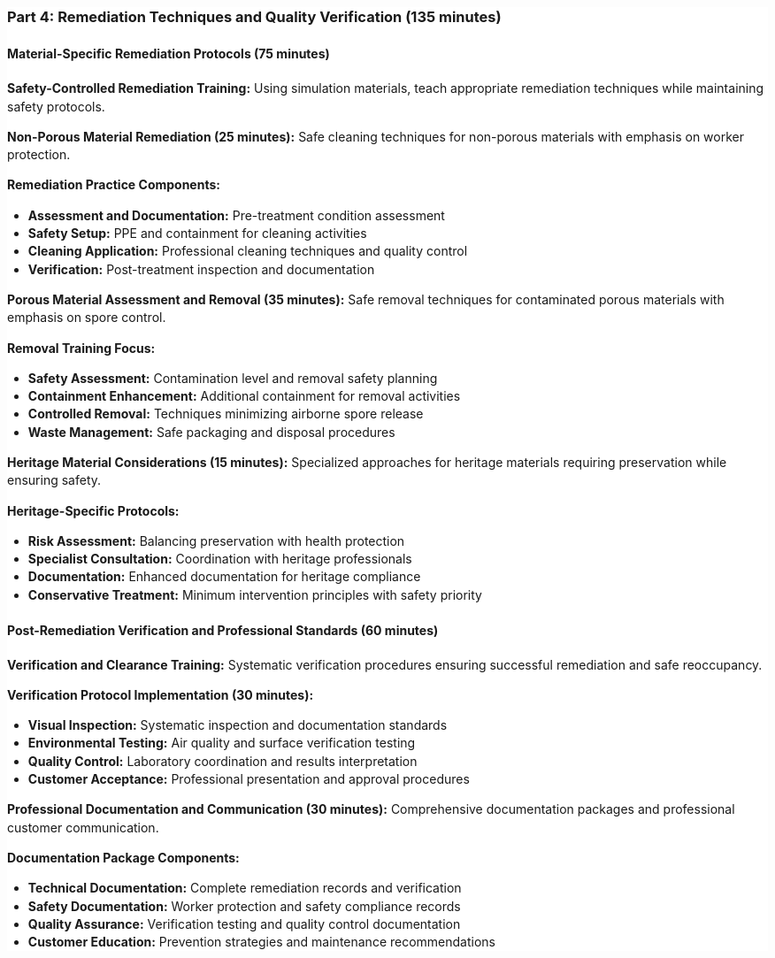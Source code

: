 
### **Part 4: Remediation Techniques and Quality Verification (135 minutes)**

#### Material-Specific Remediation Protocols (75 minutes)

**Safety-Controlled Remediation Training:**
Using simulation materials, teach appropriate remediation techniques while maintaining safety protocols.

**Non-Porous Material Remediation (25 minutes):**
Safe cleaning techniques for non-porous materials with emphasis on worker protection.

**Remediation Practice Components:**
- **Assessment and Documentation:** Pre-treatment condition assessment
- **Safety Setup:** PPE and containment for cleaning activities
- **Cleaning Application:** Professional cleaning techniques and quality control
- **Verification:** Post-treatment inspection and documentation

**Porous Material Assessment and Removal (35 minutes):**
Safe removal techniques for contaminated porous materials with emphasis on spore control.

**Removal Training Focus:**
- **Safety Assessment:** Contamination level and removal safety planning
- **Containment Enhancement:** Additional containment for removal activities
- **Controlled Removal:** Techniques minimizing airborne spore release
- **Waste Management:** Safe packaging and disposal procedures

**Heritage Material Considerations (15 minutes):**
Specialized approaches for heritage materials requiring preservation while ensuring safety.

**Heritage-Specific Protocols:**
- **Risk Assessment:** Balancing preservation with health protection
- **Specialist Consultation:** Coordination with heritage professionals
- **Documentation:** Enhanced documentation for heritage compliance
- **Conservative Treatment:** Minimum intervention principles with safety priority

#### Post-Remediation Verification and Professional Standards (60 minutes)

**Verification and Clearance Training:**
Systematic verification procedures ensuring successful remediation and safe reoccupancy.

**Verification Protocol Implementation (30 minutes):**
- **Visual Inspection:** Systematic inspection and documentation standards
- **Environmental Testing:** Air quality and surface verification testing
- **Quality Control:** Laboratory coordination and results interpretation
- **Customer Acceptance:** Professional presentation and approval procedures

**Professional Documentation and Communication (30 minutes):**
Comprehensive documentation packages and professional customer communication.

**Documentation Package Components:**
- **Technical Documentation:** Complete remediation records and verification
- **Safety Documentation:** Worker protection and safety compliance records
- **Quality Assurance:** Verification testing and quality control documentation
- **Customer Education:** Prevention strategies and maintenance recommendations
